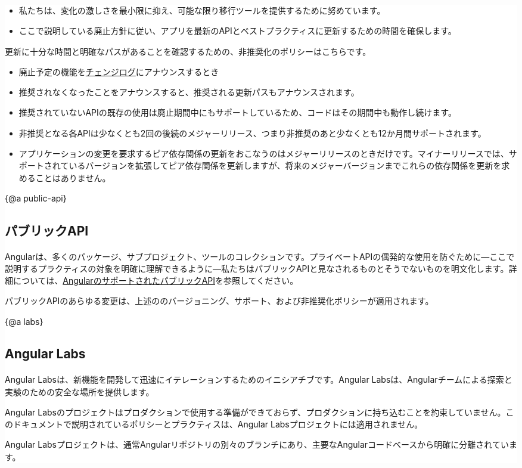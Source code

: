 * 私たちは、変化の激しさを最小限に抑え、可能な限り移行ツールを提供するために努めています。

* ここで説明している廃止方針に従い、アプリを最新のAPIとベストプラクティスに更新するための時間を確保します。

更新に十分な時間と明確なパスがあることを確認するための、非推奨化のポリシーはこちらです。

* 廃止予定の機能を[チェンジログ](https://github.com/angular/angular/blob/master/CHANGELOG.md "Angular change log")にアナウンスするとき

* 推奨されなくなったことをアナウンスすると、推奨される更新パスもアナウンスされます。

* 推奨されていないAPIの既存の使用は廃止期間中にもサポートしているため、コードはその期間中も動作し続けます。

* 非推奨となる各APIは少なくとも2回の後続のメジャーリリース、つまり非推奨のあと少なくとも12か月間サポートされます。

* アプリケーションの変更を要求するピア依存関係の更新をおこなうのはメジャーリリースのときだけです。マイナーリリースでは、サポートされているバージョンを拡張してピア依存関係を更新しますが、将来のメジャーバージョンまでこれらの依存関係を更新を求めることはありません。


{@a public-api}
## パブリックAPI

Angularは、多くのパッケージ、サブプロジェクト、ツールのコレクションです。プライベートAPIの偶発的な使用を防ぐために&mdash;ここで説明するプラクティスの対象を明確に理解できるように&mdash;私たちはパブリックAPIと見なされるものとそうでないものを明文化します。詳細については、[AngularのサポートされたパブリックAPI](https://github.com/angular/angular/blob/master/docs/PUBLIC_API.md "Supported Public API Surface of Angular")を参照してください。

パブリックAPIのあらゆる変更は、上述ののバージョニング、サポート、および非推奨化ポリシーが適用されます。

{@a labs}
## Angular Labs

Angular Labsは、新機能を開発して迅速にイテレーションするためのイニシアチブです。Angular Labsは、Angularチームによる探索と実験のための安全な場所を提供します。

Angular Labsのプロジェクトはプロダクションで使用する準備ができておらず、プロダクションに持ち込むことを約束していません。このドキュメントで説明されているポリシーとプラクティスは、Angular Labsプロジェクトには適用されません。

Angular Labsプロジェクトは、通常Angularリポジトリの別々のブランチにあり、主要なAngularコードベースから明確に分離されています。
